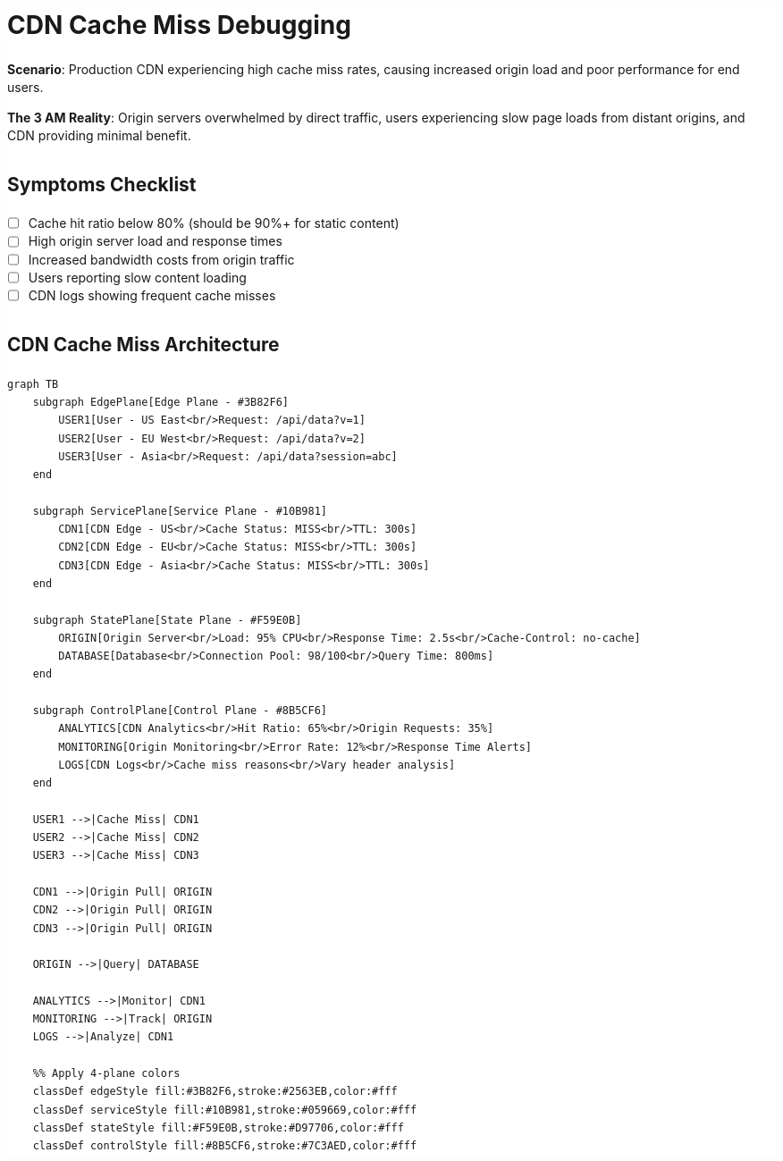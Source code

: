 # CDN Cache Miss Debugging

**Scenario**: Production CDN experiencing high cache miss rates, causing increased origin load and poor performance for end users.

**The 3 AM Reality**: Origin servers overwhelmed by direct traffic, users experiencing slow page loads from distant origins, and CDN providing minimal benefit.

## Symptoms Checklist

- [ ] Cache hit ratio below 80% (should be 90%+ for static content)
- [ ] High origin server load and response times
- [ ] Increased bandwidth costs from origin traffic
- [ ] Users reporting slow content loading
- [ ] CDN logs showing frequent cache misses

## CDN Cache Miss Architecture

```mermaid
graph TB
    subgraph EdgePlane[Edge Plane - #3B82F6]
        USER1[User - US East<br/>Request: /api/data?v=1]
        USER2[User - EU West<br/>Request: /api/data?v=2]
        USER3[User - Asia<br/>Request: /api/data?session=abc]
    end

    subgraph ServicePlane[Service Plane - #10B981]
        CDN1[CDN Edge - US<br/>Cache Status: MISS<br/>TTL: 300s]
        CDN2[CDN Edge - EU<br/>Cache Status: MISS<br/>TTL: 300s]
        CDN3[CDN Edge - Asia<br/>Cache Status: MISS<br/>TTL: 300s]
    end

    subgraph StatePlane[State Plane - #F59E0B]
        ORIGIN[Origin Server<br/>Load: 95% CPU<br/>Response Time: 2.5s<br/>Cache-Control: no-cache]
        DATABASE[Database<br/>Connection Pool: 98/100<br/>Query Time: 800ms]
    end

    subgraph ControlPlane[Control Plane - #8B5CF6]
        ANALYTICS[CDN Analytics<br/>Hit Ratio: 65%<br/>Origin Requests: 35%]
        MONITORING[Origin Monitoring<br/>Error Rate: 12%<br/>Response Time Alerts]
        LOGS[CDN Logs<br/>Cache miss reasons<br/>Vary header analysis]
    end

    USER1 -->|Cache Miss| CDN1
    USER2 -->|Cache Miss| CDN2
    USER3 -->|Cache Miss| CDN3

    CDN1 -->|Origin Pull| ORIGIN
    CDN2 -->|Origin Pull| ORIGIN
    CDN3 -->|Origin Pull| ORIGIN

    ORIGIN -->|Query| DATABASE

    ANALYTICS -->|Monitor| CDN1
    MONITORING -->|Track| ORIGIN
    LOGS -->|Analyze| CDN1

    %% Apply 4-plane colors
    classDef edgeStyle fill:#3B82F6,stroke:#2563EB,color:#fff
    classDef serviceStyle fill:#10B981,stroke:#059669,color:#fff
    classDef stateStyle fill:#F59E0B,stroke:#D97706,color:#fff
    classDef controlStyle fill:#8B5CF6,stroke:#7C3AED,color:#fff

```